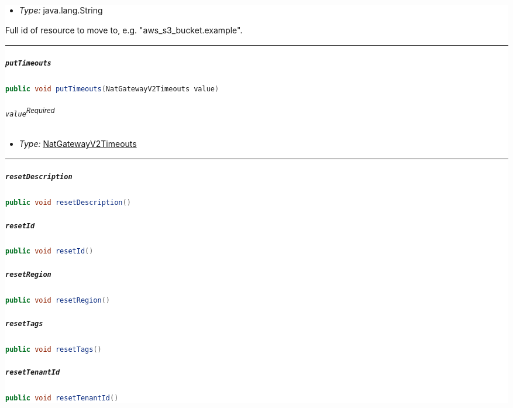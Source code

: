 - *Type:* java.lang.String

Full id of resource to move to, e.g. "aws_s3_bucket.example".

---

##### `putTimeouts` <a name="putTimeouts" id="@cdktf/provider-opentelekomcloud.natGatewayV2.NatGatewayV2.putTimeouts"></a>

```java
public void putTimeouts(NatGatewayV2Timeouts value)
```

###### `value`<sup>Required</sup> <a name="value" id="@cdktf/provider-opentelekomcloud.natGatewayV2.NatGatewayV2.putTimeouts.parameter.value"></a>

- *Type:* <a href="#@cdktf/provider-opentelekomcloud.natGatewayV2.NatGatewayV2Timeouts">NatGatewayV2Timeouts</a>

---

##### `resetDescription` <a name="resetDescription" id="@cdktf/provider-opentelekomcloud.natGatewayV2.NatGatewayV2.resetDescription"></a>

```java
public void resetDescription()
```

##### `resetId` <a name="resetId" id="@cdktf/provider-opentelekomcloud.natGatewayV2.NatGatewayV2.resetId"></a>

```java
public void resetId()
```

##### `resetRegion` <a name="resetRegion" id="@cdktf/provider-opentelekomcloud.natGatewayV2.NatGatewayV2.resetRegion"></a>

```java
public void resetRegion()
```

##### `resetTags` <a name="resetTags" id="@cdktf/provider-opentelekomcloud.natGatewayV2.NatGatewayV2.resetTags"></a>

```java
public void resetTags()
```

##### `resetTenantId` <a name="resetTenantId" id="@cdktf/provider-opentelekomcloud.natGatewayV2.NatGatewayV2.resetTenantId"></a>

```java
public void resetTenantId()
```
